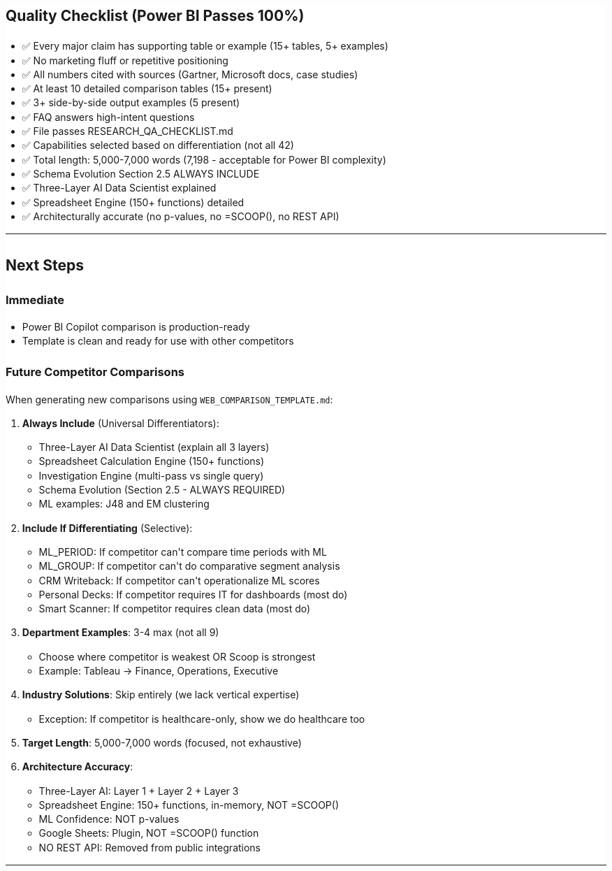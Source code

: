 
## Quality Checklist (Power BI Passes 100%)

- ✅ Every major claim has supporting table or example (15+ tables, 5+ examples)
- ✅ No marketing fluff or repetitive positioning
- ✅ All numbers cited with sources (Gartner, Microsoft docs, case studies)
- ✅ At least 10 detailed comparison tables (15+ present)
- ✅ 3+ side-by-side output examples (5 present)
- ✅ FAQ answers high-intent questions
- ✅ File passes RESEARCH_QA_CHECKLIST.md
- ✅ Capabilities selected based on differentiation (not all 42)
- ✅ Total length: 5,000-7,000 words (7,198 - acceptable for Power BI complexity)
- ✅ Schema Evolution Section 2.5 ALWAYS INCLUDE
- ✅ Three-Layer AI Data Scientist explained
- ✅ Spreadsheet Engine (150+ functions) detailed
- ✅ Architecturally accurate (no p-values, no =SCOOP(), no REST API)

---

## Next Steps

### Immediate
- Power BI Copilot comparison is production-ready
- Template is clean and ready for use with other competitors

### Future Competitor Comparisons
When generating new comparisons using `WEB_COMPARISON_TEMPLATE.md`:

1. **Always Include** (Universal Differentiators):
   - Three-Layer AI Data Scientist (explain all 3 layers)
   - Spreadsheet Calculation Engine (150+ functions)
   - Investigation Engine (multi-pass vs single query)
   - Schema Evolution (Section 2.5 - ALWAYS REQUIRED)
   - ML examples: J48 and EM clustering

2. **Include If Differentiating** (Selective):
   - ML_PERIOD: If competitor can't compare time periods with ML
   - ML_GROUP: If competitor can't do comparative segment analysis
   - CRM Writeback: If competitor can't operationalize ML scores
   - Personal Decks: If competitor requires IT for dashboards (most do)
   - Smart Scanner: If competitor requires clean data (most do)

3. **Department Examples**: 3-4 max (not all 9)
   - Choose where competitor is weakest OR Scoop is strongest
   - Example: Tableau → Finance, Operations, Executive

4. **Industry Solutions**: Skip entirely (we lack vertical expertise)
   - Exception: If competitor is healthcare-only, show we do healthcare too

5. **Target Length**: 5,000-7,000 words (focused, not exhaustive)

6. **Architecture Accuracy**:
   - Three-Layer AI: Layer 1 + Layer 2 + Layer 3
   - Spreadsheet Engine: 150+ functions, in-memory, NOT =SCOOP()
   - ML Confidence: NOT p-values
   - Google Sheets: Plugin, NOT =SCOOP() function
   - NO REST API: Removed from public integrations

---